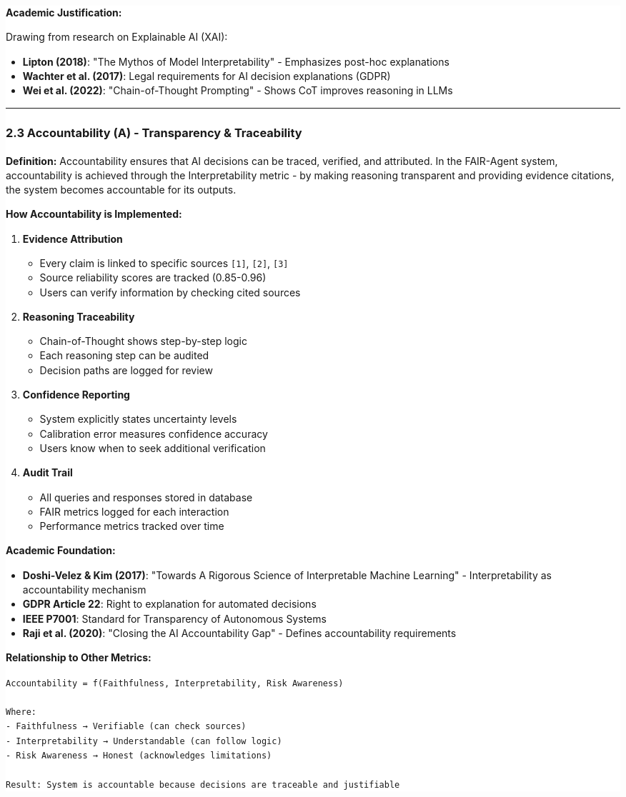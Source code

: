 **Academic Justification:**

Drawing from research on Explainable AI (XAI):
- **Lipton (2018)**: "The Mythos of Model Interpretability" - Emphasizes post-hoc explanations
- **Wachter et al. (2017)**: Legal requirements for AI decision explanations (GDPR)
- **Wei et al. (2022)**: "Chain-of-Thought Prompting" - Shows CoT improves reasoning in LLMs

---

### 2.3 Accountability (A) - Transparency & Traceability

**Definition:** Accountability ensures that AI decisions can be traced, verified, and attributed. In the FAIR-Agent system, accountability is achieved through the Interpretability metric - by making reasoning transparent and providing evidence citations, the system becomes accountable for its outputs.

**How Accountability is Implemented:**

1. **Evidence Attribution**
   - Every claim is linked to specific sources `[1]`, `[2]`, `[3]`
   - Source reliability scores are tracked (0.85-0.96)
   - Users can verify information by checking cited sources

2. **Reasoning Traceability**
   - Chain-of-Thought shows step-by-step logic
   - Each reasoning step can be audited
   - Decision paths are logged for review

3. **Confidence Reporting**
   - System explicitly states uncertainty levels
   - Calibration error measures confidence accuracy
   - Users know when to seek additional verification

4. **Audit Trail**
   - All queries and responses stored in database
   - FAIR metrics logged for each interaction
   - Performance metrics tracked over time

**Academic Foundation:**

- **Doshi-Velez & Kim (2017)**: "Towards A Rigorous Science of Interpretable Machine Learning" - Interpretability as accountability mechanism
- **GDPR Article 22**: Right to explanation for automated decisions
- **IEEE P7001**: Standard for Transparency of Autonomous Systems
- **Raji et al. (2020)**: "Closing the AI Accountability Gap" - Defines accountability requirements

**Relationship to Other Metrics:**

```
Accountability = f(Faithfulness, Interpretability, Risk Awareness)

Where:
- Faithfulness → Verifiable (can check sources)
- Interpretability → Understandable (can follow logic)  
- Risk Awareness → Honest (acknowledges limitations)

Result: System is accountable because decisions are traceable and justifiable
```
